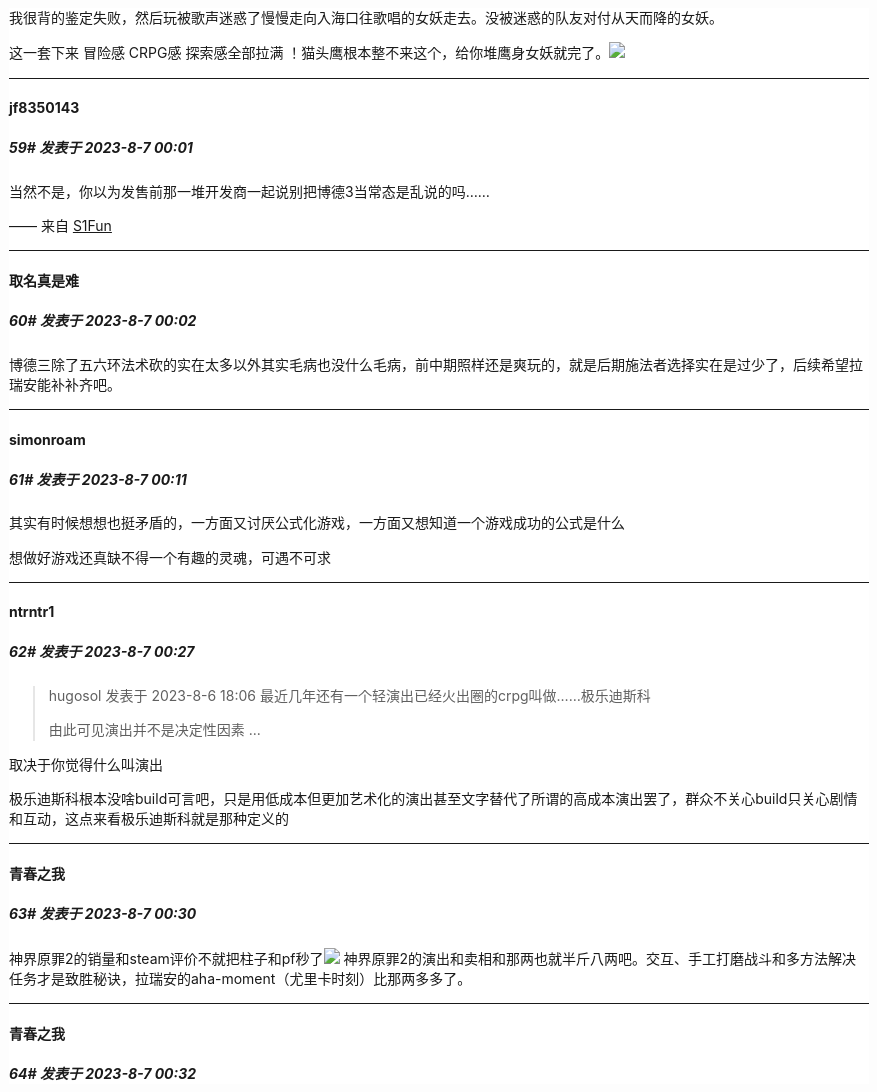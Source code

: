 我很背的鉴定失败，然后玩被歌声迷惑了慢慢走向入海口往歌唱的女妖走去。没被迷惑的队友对付从天而降的女妖。

这一套下来 冒险感 CRPG感 探索感全部拉满 ！猫头鹰根本整不来这个，给你堆鹰身女妖就完了。<img src="https://static.saraba1st.com/image/smiley/face2017/067.png" referrerpolicy="no-referrer">

*****

####  jf8350143  
##### 59#       发表于 2023-8-7 00:01

当然不是，你以为发售前那一堆开发商一起说别把博德3当常态是乱说的吗……

—— 来自 [S1Fun](https://s1fun.koalcat.com)

*****

####  取名真是难  
##### 60#       发表于 2023-8-7 00:02

博德三除了五六环法术砍的实在太多以外其实毛病也没什么毛病，前中期照样还是爽玩的，就是后期施法者选择实在是过少了，后续希望拉瑞安能补补齐吧。


*****

####  simonroam  
##### 61#       发表于 2023-8-7 00:11

其实有时候想想也挺矛盾的，一方面又讨厌公式化游戏，一方面又想知道一个游戏成功的公式是什么

想做好游戏还真缺不得一个有趣的灵魂，可遇不可求


*****

####  ntrntr1  
##### 62#       发表于 2023-8-7 00:27

<blockquote>hugosol 发表于 2023-8-6 18:06
最近几年还有一个轻演出已经火出圈的crpg叫做……极乐迪斯科

由此可见演出并不是决定性因素 ...</blockquote>
取决于你觉得什么叫演出

极乐迪斯科根本没啥build可言吧，只是用低成本但更加艺术化的演出甚至文字替代了所谓的高成本演出罢了，群众不关心build只关心剧情和互动，这点来看极乐迪斯科就是那种定义的

*****

####  青春之我  
##### 63#       发表于 2023-8-7 00:30

神界原罪2的销量和steam评价不就把柱子和pf秒了<img src="https://static.saraba1st.com/image/smiley/face2017/067.png" referrerpolicy="no-referrer">
神界原罪2的演出和卖相和那两也就半斤八两吧。交互、手工打磨战斗和多方法解决任务才是致胜秘诀，拉瑞安的aha-moment（尤里卡时刻）比那两多多了。

*****

####  青春之我  
##### 64#       发表于 2023-8-7 00:32
